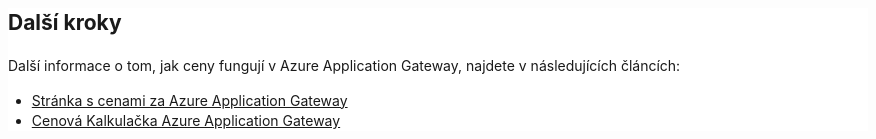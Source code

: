 ## <a name="next-steps"></a>Další kroky

Další informace o tom, jak ceny fungují v Azure Application Gateway, najdete v následujících článcích:

* [Stránka s cenami za Azure Application Gateway](https://azure.microsoft.com/pricing/details/application-gateway/)
* [Cenová Kalkulačka Azure Application Gateway](https://azure.microsoft.com/en-us/pricing/calculator/?service=application-gateway)

